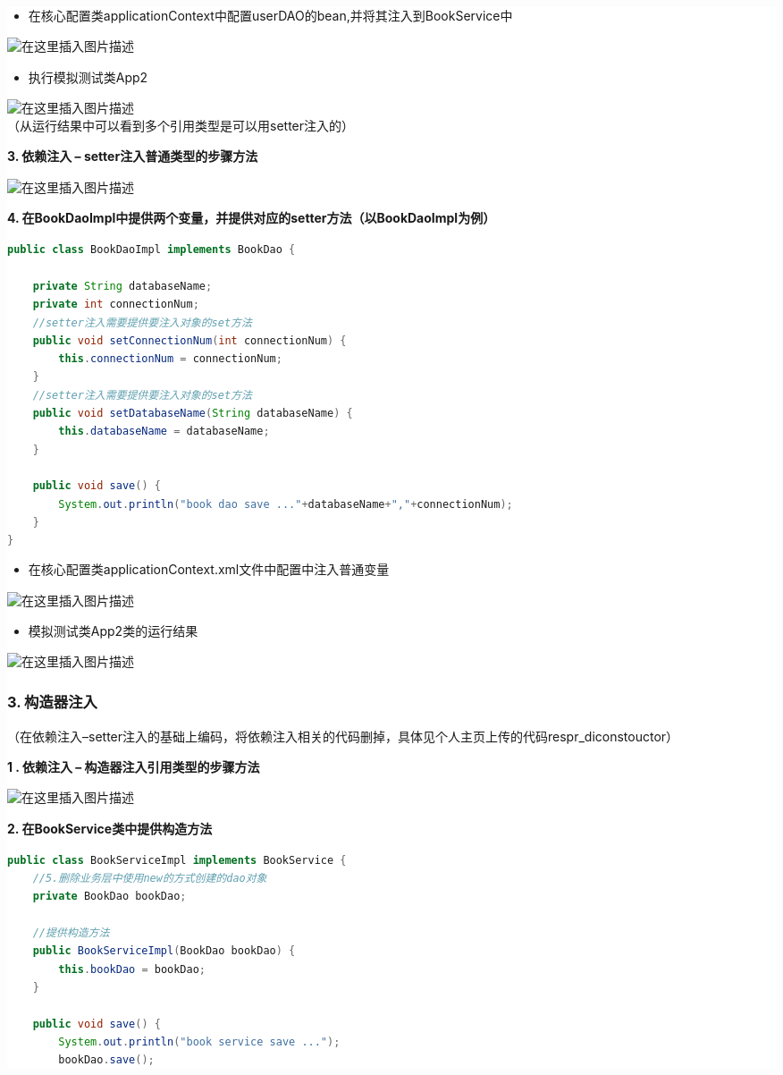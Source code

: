 +   在核心配置类applicationContext中配置userDAO的bean,并将其注入到BookService中

![在这里插入图片描述](https://img-blog.csdnimg.cn/5c39bc3880b94874a80ded1873196834.png#pic_center)

+   执行模拟测试类App2

![在这里插入图片描述](https://img-blog.csdnimg.cn/b5f922cd30da479db19b76ff16573334.png#pic_center)  
（从运行结果中可以看到多个引用类型是可以用setter注入的）

**3. 依赖注入 – **setter注入普通类型**的步骤方法**

![在这里插入图片描述](https://img-blog.csdnimg.cn/3dac5107bd094ef8a99841d1567610fc.png#pic_center)

**4. 在BookDaoImpl中提供两个变量，并提供对应的setter方法（以BookDaoImpl为例）**

```java
public class BookDaoImpl implements BookDao {

    private String databaseName;
    private int connectionNum;
    //setter注入需要提供要注入对象的set方法
    public void setConnectionNum(int connectionNum) {
        this.connectionNum = connectionNum;
    }
    //setter注入需要提供要注入对象的set方法
    public void setDatabaseName(String databaseName) {
        this.databaseName = databaseName;
    }

    public void save() {
        System.out.println("book dao save ..."+databaseName+","+connectionNum);
    }
}

```

+   在核心配置类applicationContext.xml文件中配置中注入普通变量

![在这里插入图片描述](https://img-blog.csdnimg.cn/462fbe69818a4dfe801b661d31f8f604.png#pic_center)

+   模拟测试类App2类的运行结果

![在这里插入图片描述](https://img-blog.csdnimg.cn/fec9e6d1def3454bb304ec7de0ad8ae2.png#pic_center)

### 3. 构造器注入

（在依赖注入–setter注入的基础上编码，将依赖注入相关的代码删掉，具体见个人主页上传的代码respr\_diconstouctor）

**1 . 依赖注入 – **构造器注入引用类型**的步骤方法**

![在这里插入图片描述](https://img-blog.csdnimg.cn/1434d2d21666406192dbdb8f4c699fa5.png#pic_center)

**2. 在BookService类中提供构造方法**

```java
public class BookServiceImpl implements BookService {
    //5.删除业务层中使用new的方式创建的dao对象
    private BookDao bookDao;

    //提供构造方法
    public BookServiceImpl(BookDao bookDao) {
        this.bookDao = bookDao;
    }

    public void save() {
        System.out.println("book service save ...");
        bookDao.save();
```